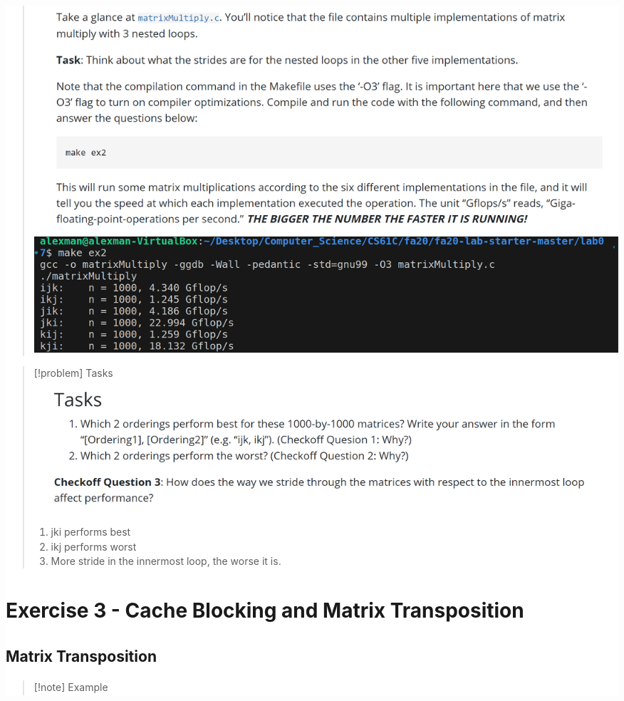 > ![](Lab07_Cache.assets/image-20231201165746328.png)![](Lab07_Cache.assets/image-20231201165926974.png)

> [!problem] Tasks
> ![](Lab07_Cache.assets/image-20231201165943810.png)
> 1. jki performs best 
> 2. ikj performs worst
> 3. More stride in the innermost loop, the worse it is.


# Exercise 3 - Cache Blocking and Matrix Transposition
## Matrix Transposition
> [!note] Example